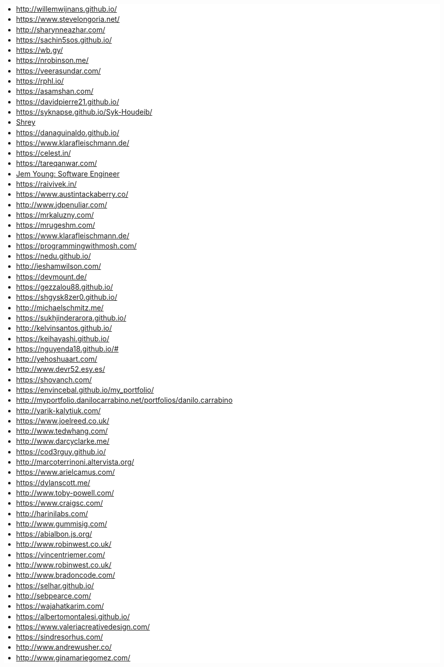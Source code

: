 - http://willemwijnans.github.io/
- https://www.stevelongoria.net/
- http://sharynneazhar.com/
- https://sachin5sos.github.io/
- https://wb.gy/
- https://nrobinson.me/
- https://veerasundar.com/
- https://rphl.io/
- https://asamshan.com/
- https://davidpierre21.github.io/
- https://syknapse.github.io/Syk-Houdeib/
- [Shrey](https://sdabhi23.github.io/)
- https://danaguinaldo.github.io/
- https://www.klarafleischmann.de/
- https://celest.in/
- https://tareqanwar.com/
- [Jem Young: Software Engineer](https://jemyoung.com/about/)
- https://raivivek.in/
- https://www.austintackaberry.co/
- http://www.jdpenuliar.com/
- https://mrkaluzny.com/
- https://mrugeshm.com/
- https://www.klarafleischmann.de/
- https://programmingwithmosh.com/
- https://nedu.github.io/
- http://ieshamwilson.com/
- https://devmount.de/
- https://gezzalou88.github.io/
- https://shgysk8zer0.github.io/
- http://michaelschmitz.me/
- https://sukhjinderarora.github.io/
- http://kelvinsantos.github.io/
- https://keihayashi.github.io/
- https://nguyenda18.github.io/#
- http://yehoshuaart.com/
- http://www.devr52.esy.es/
- https://shovanch.com/
- https://envincebal.github.io/my_portfolio/
- http://myportfolio.danilocarrabino.net/portfolios/danilo.carrabino
- http://yarik-kalytiuk.com/
- https://www.joelreed.co.uk/
- http://www.tedwhang.com/
- http://www.darcyclarke.me/
- https://cod3rguy.github.io/
- http://marcoterrinoni.altervista.org/
- https://www.arielcamus.com/
- https://dylanscott.me/
- http://www.toby-powell.com/
- https://www.craigsc.com/
- http://harinilabs.com/
- http://www.gummisig.com/
- https://abialbon.js.org/
- http://www.robinwest.co.uk/
- https://vincentriemer.com/
- http://www.robinwest.co.uk/
- http://www.bradoncode.com/
- https://selhar.github.io/
- http://sebpearce.com/
- https://wajahatkarim.com/
- https://albertomontalesi.github.io/
- https://www.valeriacreativedesign.com/
- https://sindresorhus.com/
- http://www.andrewusher.co/
- http://www.ginamariegomez.com/